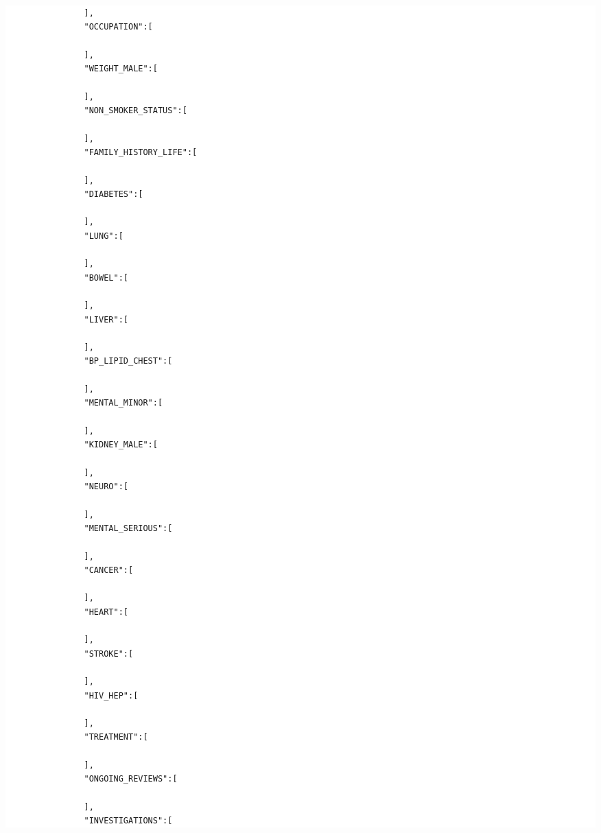                     ],
                    "OCCUPATION":[

                    ],
                    "WEIGHT_MALE":[

                    ],
                    "NON_SMOKER_STATUS":[

                    ],
                    "FAMILY_HISTORY_LIFE":[

                    ],
                    "DIABETES":[

                    ],
                    "LUNG":[

                    ],
                    "BOWEL":[

                    ],
                    "LIVER":[

                    ],
                    "BP_LIPID_CHEST":[

                    ],
                    "MENTAL_MINOR":[

                    ],
                    "KIDNEY_MALE":[

                    ],
                    "NEURO":[

                    ],
                    "MENTAL_SERIOUS":[

                    ],
                    "CANCER":[

                    ],
                    "HEART":[

                    ],
                    "STROKE":[

                    ],
                    "HIV_HEP":[

                    ],
                    "TREATMENT":[

                    ],
                    "ONGOING_REVIEWS":[

                    ],
                    "INVESTIGATIONS":[

